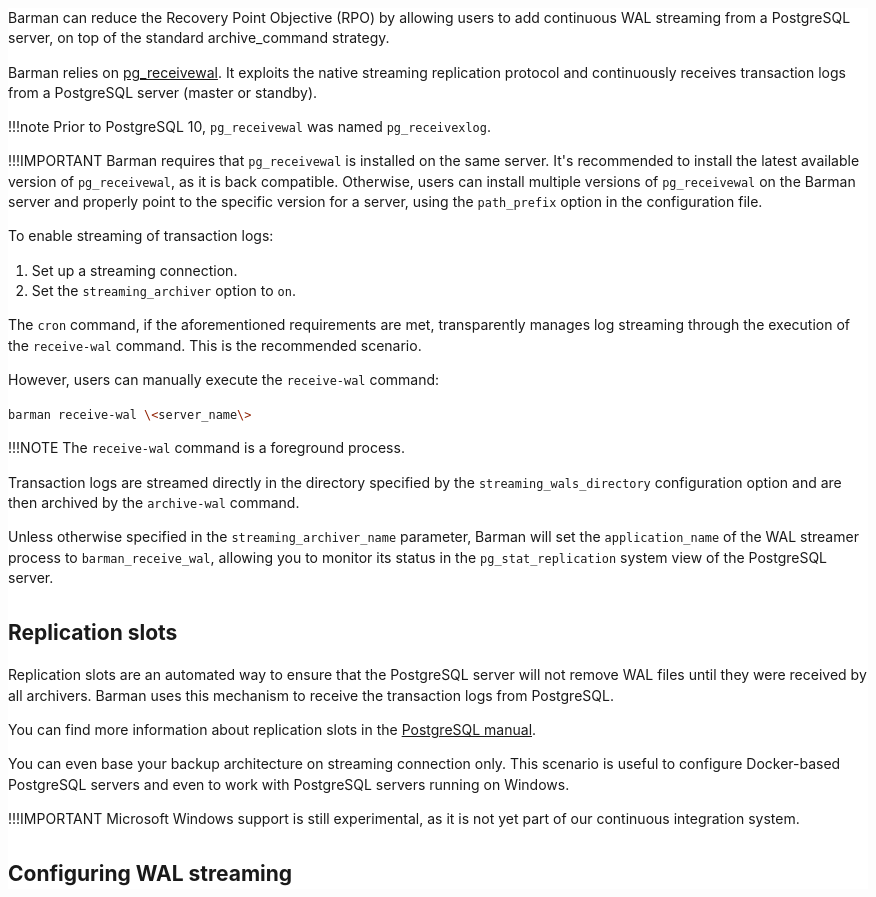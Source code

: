 Barman can reduce the Recovery Point Objective (RPO) by allowing users to add continuous WAL streaming from a PostgreSQL server, on top of the standard archive_command strategy.

Barman relies on [pg_receivewal](https://www.postgresql.org/docs/current/static/app-pgreceivewal.html).  It exploits the native streaming replication protocol and continuously receives transaction logs from a PostgreSQL server (master or standby). 

!!!note
    Prior to PostgreSQL 10, `pg_receivewal` was named `pg_receivexlog`.

!!!IMPORTANT
    Barman requires that `pg_receivewal` is installed on the same server. It's recommended to install the latest available version of `pg_receivewal`, as it is back compatible. Otherwise, users can install multiple versions of `pg_receivewal` on the Barman server and properly point to the specific version for a server, using the `path_prefix` option in the configuration file.

To enable streaming of transaction logs:

1.  Set up a streaming connection.
2.  Set the `streaming_archiver` option to `on`.

The `cron` command, if the aforementioned requirements are met, transparently manages log streaming through the execution of the `receive-wal` command. This is the recommended scenario.

However, users can manually execute the `receive-wal` command:
```bash
barman receive-wal \<server_name\>
```
!!!NOTE
    The `receive-wal` command is a foreground process.

Transaction logs are streamed directly in the directory specified by the `streaming_wals_directory` configuration option and are then archived by the `archive-wal` command.

Unless otherwise specified in the `streaming_archiver_name` parameter, Barman will set the `application_name` of the WAL streamer process to `barman_receive_wal`, allowing you to monitor its status in the `pg_stat_replication` system view of the PostgreSQL server.

## Replication slots

Replication slots are an automated way to ensure that the PostgreSQL server will not remove WAL files until they were received by all archivers. Barman uses this mechanism to receive the transaction logs from PostgreSQL.

You can find more information about replication slots in the [PostgreSQL manual](https://www.postgresql.org/docs/current/static/warm-standby.html#STREAMING-REPLICATION-SLOTS).

You can even base your backup architecture on streaming connection only. This scenario is useful to configure Docker-based PostgreSQL servers and even to work with PostgreSQL servers running on Windows.

!!!IMPORTANT
    Microsoft Windows support is still experimental, as it is not yet part of our continuous integration system.

## Configuring WAL streaming
